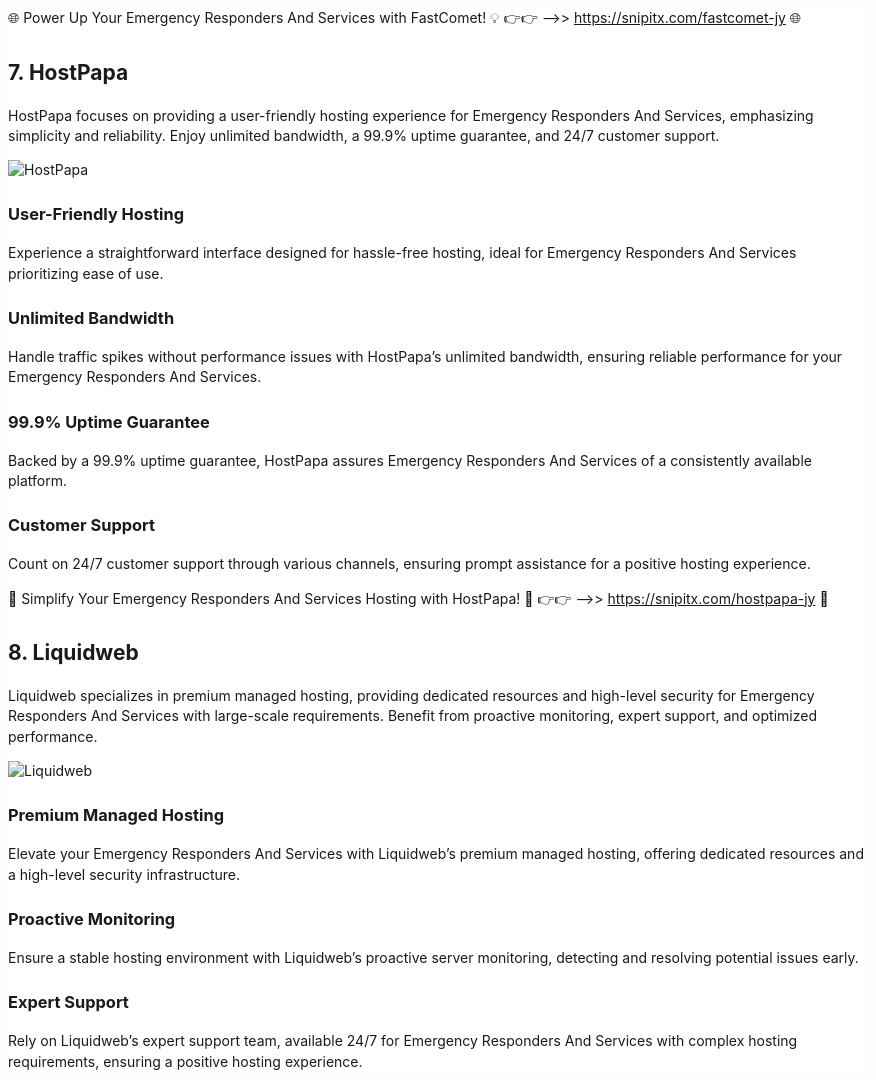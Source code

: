 🌐 Power Up Your Emergency Responders And Services with FastComet! 💡
👉👉 -->> https://snipitx.com/fastcomet-jy 🌐

## 7. HostPapa

HostPapa focuses on providing a user-friendly hosting experience for Emergency Responders And Services, emphasizing simplicity and reliability. Enjoy unlimited bandwidth, a 99.9% uptime guarantee, and 24/7 customer support.

![HostPapa](https://i.imgur.com/ouDTkvl.jpeg "HostPapa Hosting")

### User-Friendly Hosting
Experience a straightforward interface designed for hassle-free hosting, ideal for Emergency Responders And Services prioritizing ease of use.

### Unlimited Bandwidth
Handle traffic spikes without performance issues with HostPapa’s unlimited bandwidth, ensuring reliable performance for your Emergency Responders And Services.

### 99.9% Uptime Guarantee
Backed by a 99.9% uptime guarantee, HostPapa assures Emergency Responders And Services of a consistently available platform.

### Customer Support
Count on 24/7 customer support through various channels, ensuring prompt assistance for a positive hosting experience.

🌈 Simplify Your Emergency Responders And Services Hosting with HostPapa! 🚀
👉👉 -->> https://snipitx.com/hostpapa-jy 🚀

## 8. Liquidweb

Liquidweb specializes in premium managed hosting, providing dedicated resources and high-level security for Emergency Responders And Services with large-scale requirements. Benefit from proactive monitoring, expert support, and optimized performance.

![Liquidweb](https://i.imgur.com/4IvT9SC.jpeg "Liquidweb Hosting")

### Premium Managed Hosting
Elevate your Emergency Responders And Services with Liquidweb’s premium managed hosting, offering dedicated resources and a high-level security infrastructure.

### Proactive Monitoring
Ensure a stable hosting environment with Liquidweb’s proactive server monitoring, detecting and resolving potential issues early.

### Expert Support
Rely on Liquidweb’s expert support team, available 24/7 for Emergency Responders And Services with complex hosting requirements, ensuring a positive hosting experience.
